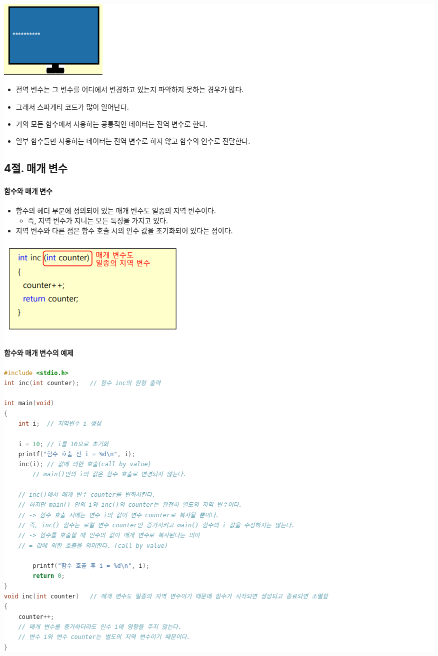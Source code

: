 ![global3](https://github.com/BangYunseo/TIL/blob/main/Language/C/Image/ch6/global3.PNG)   

* 전역 변수는 그 변수를 어디에서 변경하고 있는지 파악하지 못하는 경우가 많다.
* 그래서 스파게티 코드가 많이 일어난다.

* 거의 모든 함수에서 사용하는 공통적인 데이터는 전역 변수로 한다.
* 일부 함수들만 사용하는 데이터는 전역 변수로 하지 않고 함수의 인수로 전달한다. 

## 4절. 매개 변수
#### 함수와 매개 변수
* 함수의 헤더 부분에 정의되어 있는 매개 변수도 일종의 지역 변수이다.   
  * 즉, 지역 변수가 지니는 모든 특징을 가지고 있다.
* 지역 변수와 다른 점은 함수 호출 시의 인수 값을 초기화되어 있다는 점이다.
 
![local4](https://github.com/BangYunseo/TIL/blob/main/Language/C/Image/ch6/local4.PNG)  

#### 함수와 매개 변수의 예제

```C
#include <stdio.h>
int inc(int counter);	// 함수 inc의 원형 출력

int main(void)
{
	int i;	// 지역변수 i 생성

 	i = 10;	// i를 10으로 초기화
  	printf("함수 호출 전 i = %d\n", i);
   	inc(i);	// 값에 의한 호출(call by value)	
    	// main()안의 i의 값은 함수 호출로 변경되지 않는다.
	
	// inc()에서 매개 변수 counter를 변화시킨다.
	// 하지만 main() 안의 i와 inc()의 counter는 완전히 별도의 지역 변수이다.
	// -> 함수 호출 시에는 변수 i의 값이 변수 counter로 복사될 뿐이다.
	// 즉, inc() 함수는 로컬 변수 counter만 증가시키고 main() 함수의 i 값을 수정하지는 않는다.
	// -> 함수를 호출할 때 인수의 값이 매개 변수로 복사된다는 의미
	// = 값에 의한 호출을 의미한다. (call by value)
	
     	printf("함수 호출 후 i = %d\n", i);
      	return 0;
}
void inc(int counter)	// 매개 변수도 일종의 지역 변수이기 때문에 함수가 시작되면 생성되고 종료되면 소멸함
{
	counter++;
	// 매개 변수를 증가하더라도 인수 i에 영향을 주지 않는다.
	// 변수 i와 변수 counter는 별도의 지역 변수이기 때문이다.
}
```
